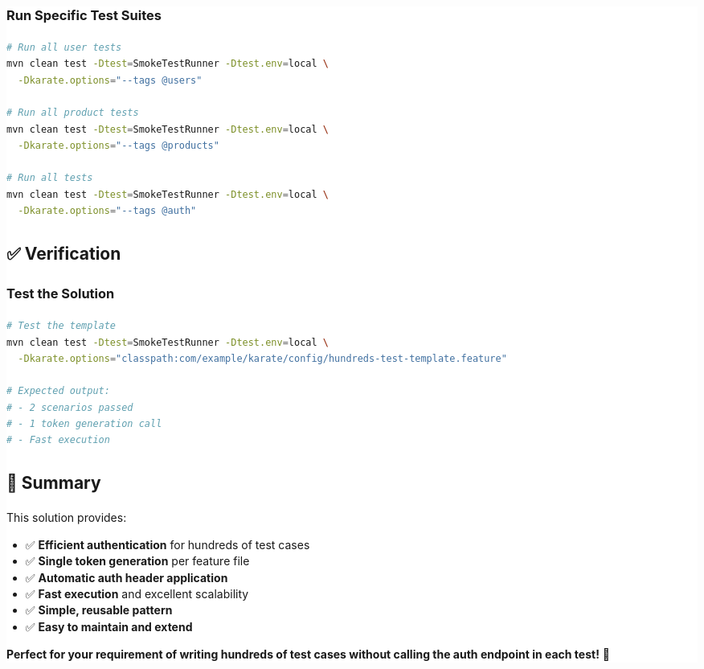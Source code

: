 ### **Run Specific Test Suites**
```bash
# Run all user tests
mvn clean test -Dtest=SmokeTestRunner -Dtest.env=local \
  -Dkarate.options="--tags @users"

# Run all product tests
mvn clean test -Dtest=SmokeTestRunner -Dtest.env=local \
  -Dkarate.options="--tags @products"

# Run all tests
mvn clean test -Dtest=SmokeTestRunner -Dtest.env=local \
  -Dkarate.options="--tags @auth"
```

## ✅ **Verification**

### **Test the Solution**
```bash
# Test the template
mvn clean test -Dtest=SmokeTestRunner -Dtest.env=local \
  -Dkarate.options="classpath:com/example/karate/config/hundreds-test-template.feature"

# Expected output:
# - 2 scenarios passed
# - 1 token generation call
# - Fast execution
```

## 🎉 **Summary**

This solution provides:
- ✅ **Efficient authentication** for hundreds of test cases
- ✅ **Single token generation** per feature file
- ✅ **Automatic auth header application**
- ✅ **Fast execution** and excellent scalability
- ✅ **Simple, reusable pattern**
- ✅ **Easy to maintain and extend**

**Perfect for your requirement of writing hundreds of test cases without calling the auth endpoint in each test!** 🚀 